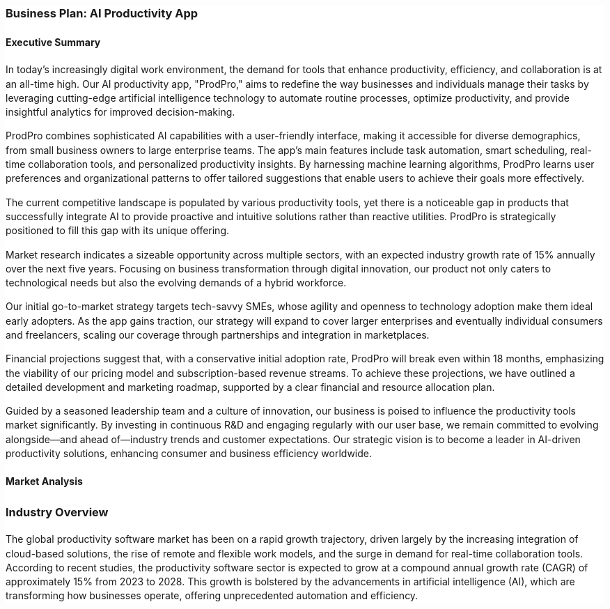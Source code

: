 ### Business Plan: AI Productivity App

#### Executive Summary

In today’s increasingly digital work environment, the demand for tools that enhance productivity, efficiency, and collaboration is at an all-time high. Our AI productivity app, "ProdPro," aims to redefine the way businesses and individuals manage their tasks by leveraging cutting-edge artificial intelligence technology to automate routine processes, optimize productivity, and provide insightful analytics for improved decision-making.

ProdPro combines sophisticated AI capabilities with a user-friendly interface, making it accessible for diverse demographics, from small business owners to large enterprise teams. The app’s main features include task automation, smart scheduling, real-time collaboration tools, and personalized productivity insights. By harnessing machine learning algorithms, ProdPro learns user preferences and organizational patterns to offer tailored suggestions that enable users to achieve their goals more effectively.

The current competitive landscape is populated by various productivity tools, yet there is a noticeable gap in products that successfully integrate AI to provide proactive and intuitive solutions rather than reactive utilities. ProdPro is strategically positioned to fill this gap with its unique offering.

Market research indicates a sizeable opportunity across multiple sectors, with an expected industry growth rate of 15% annually over the next five years. Focusing on business transformation through digital innovation, our product not only caters to technological needs but also the evolving demands of a hybrid workforce.

Our initial go-to-market strategy targets tech-savvy SMEs, whose agility and openness to technology adoption make them ideal early adopters. As the app gains traction, our strategy will expand to cover larger enterprises and eventually individual consumers and freelancers, scaling our coverage through partnerships and integration in marketplaces.

Financial projections suggest that, with a conservative initial adoption rate, ProdPro will break even within 18 months, emphasizing the viability of our pricing model and subscription-based revenue streams. To achieve these projections, we have outlined a detailed development and marketing roadmap, supported by a clear financial and resource allocation plan.

Guided by a seasoned leadership team and a culture of innovation, our business is poised to influence the productivity tools market significantly. By investing in continuous R&D and engaging regularly with our user base, we remain committed to evolving alongside—and ahead of—industry trends and customer expectations. Our strategic vision is to become a leader in AI-driven productivity solutions, enhancing consumer and business efficiency worldwide.

#### Market Analysis

### Industry Overview

The global productivity software market has been on a rapid growth trajectory, driven largely by the increasing integration of cloud-based solutions, the rise of remote and flexible work models, and the surge in demand for real-time collaboration tools. According to recent studies, the productivity software sector is expected to grow at a compound annual growth rate (CAGR) of approximately 15% from 2023 to 2028. This growth is bolstered by the advancements in artificial intelligence (AI), which are transforming how businesses operate, offering unprecedented automation and efficiency.
